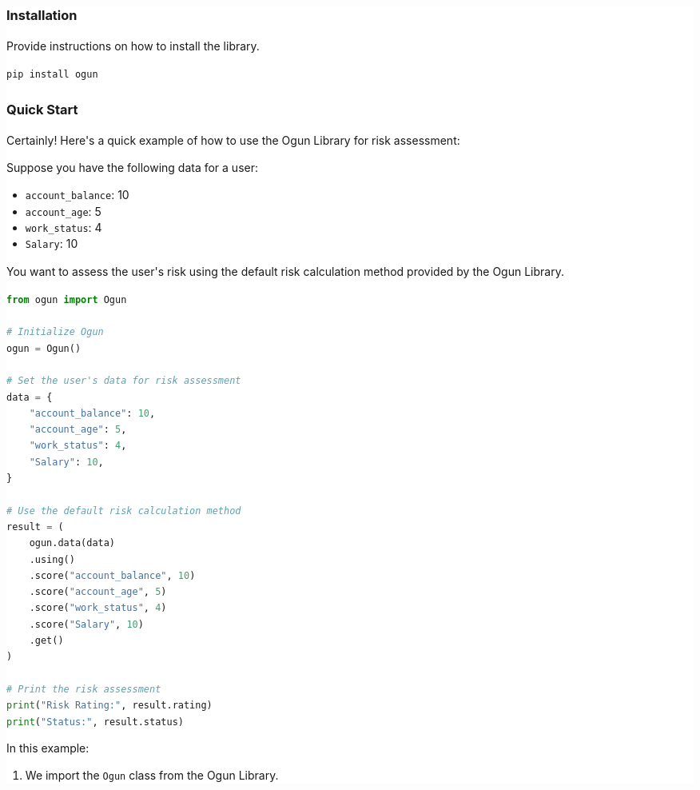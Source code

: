 ### **Installation**

Provide instructions on how to install the library.

```bash
pip install ogun
```

### **Quick Start**

Certainly! Here's a quick example of how to use the Ogun Library for risk assessment:

Suppose you have the following data for a user:

- `account_balance`: 10
- `account_age`: 5
- `work_status`: 4
- `Salary`: 10

You want to assess the user's risk using the default risk calculation method provided by the Ogun Library.

```python
from ogun import Ogun

# Initialize Ogun
ogun = Ogun()

# Set the user's data for risk assessment
data = {
    "account_balance": 10,
    "account_age": 5,
    "work_status": 4,
    "Salary": 10,
}

# Use the default risk calculation method
result = (
    ogun.data(data)
    .using()
    .score("account_balance", 10)
    .score("account_age", 5)
    .score("work_status", 4)
    .score("Salary", 10)
    .get()
)

# Print the risk assessment
print("Risk Rating:", result.rating)
print("Status:", result.status)
```

In this example:

1. We import the `Ogun` class from the Ogun Library.
